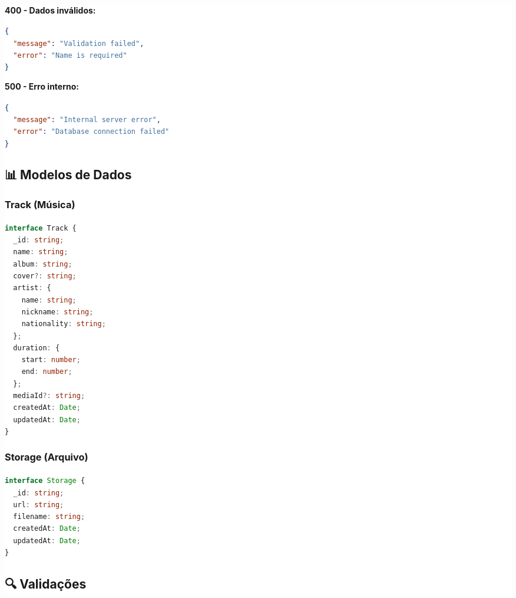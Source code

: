 **400 - Dados inválidos:**
```json
{
  "message": "Validation failed",
  "error": "Name is required"
}
```

**500 - Erro interno:**
```json
{
  "message": "Internal server error",
  "error": "Database connection failed"
}
```

## 📊 Modelos de Dados

### Track (Música)
```typescript
interface Track {
  _id: string;
  name: string;
  album: string;
  cover?: string;
  artist: {
    name: string;
    nickname: string;
    nationality: string;
  };
  duration: {
    start: number;
    end: number;
  };
  mediaId?: string;
  createdAt: Date;
  updatedAt: Date;
}
```

### Storage (Arquivo)
```typescript
interface Storage {
  _id: string;
  url: string;
  filename: string;
  createdAt: Date;
  updatedAt: Date;
}
```

## 🔍 Validações
